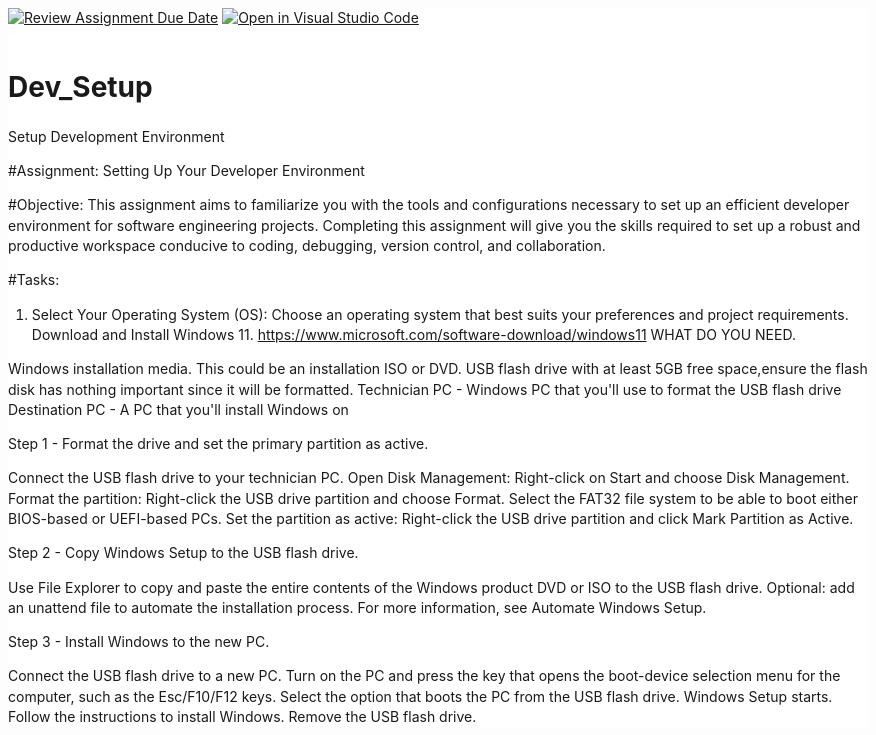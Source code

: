 [![Review Assignment Due Date](https://classroom.github.com/assets/deadline-readme-button-22041afd0340ce965d47ae6ef1cefeee28c7c493a6346c4f15d667ab976d596c.svg)](https://classroom.github.com/a/vbnbTt5m)
[![Open in Visual Studio Code](https://classroom.github.com/assets/open-in-vscode-2e0aaae1b6195c2367325f4f02e2d04e9abb55f0b24a779b69b11b9e10269abc.svg)](https://classroom.github.com/online_ide?assignment_repo_id=15280734&assignment_repo_type=AssignmentRepo)
# Dev_Setup
Setup Development Environment

#Assignment: Setting Up Your Developer Environment

#Objective:
This assignment aims to familiarize you with the tools and configurations necessary to set up an efficient developer environment for software engineering projects. Completing this assignment will give you the skills required to set up a robust and productive workspace conducive to coding, debugging, version control, and collaboration.

#Tasks:

1. Select Your Operating System (OS):
   Choose an operating system that best suits your preferences and project requirements. Download and Install Windows 11. https://www.microsoft.com/software-download/windows11
   WHAT DO YOU NEED.



Windows installation media. This could be an installation ISO or DVD.
USB flash drive with at least 5GB free space,ensure the flash disk has nothing important since it will be formatted.
Technician PC - Windows PC that you'll use to format the USB flash drive
Destination PC - A PC that you'll install Windows on


Step 1 - Format the drive and set the primary partition as active.

Connect the USB flash drive to your technician PC.
Open Disk Management: Right-click on Start and choose Disk Management.
Format the partition: Right-click the USB drive partition and choose Format. Select the FAT32 file system to be able to boot either BIOS-based or UEFI-based PCs.
Set the partition as active: Right-click the USB drive partition and click Mark Partition as Active.


Step 2 - Copy Windows Setup to the USB flash drive.

Use File Explorer to copy and paste the entire contents of the Windows product DVD or ISO to the USB flash drive.
Optional: add an unattend file to automate the installation process. For more information, see Automate Windows Setup.




Step 3 - Install Windows to the new PC.

Connect the USB flash drive to a new PC.
Turn on the PC and press the key that opens the boot-device selection menu for the computer, such as the Esc/F10/F12 keys. Select the option that boots the PC from the USB flash drive.
Windows Setup starts. Follow the instructions to install Windows.
Remove the USB flash drive.
